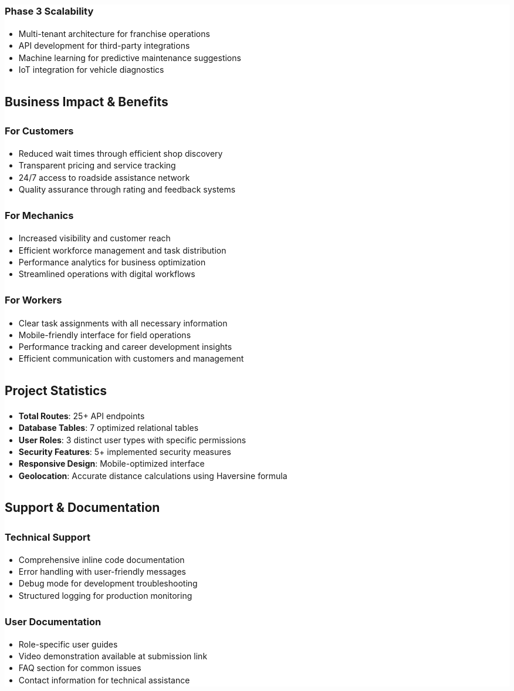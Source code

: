 ### Phase 3 Scalability
- Multi-tenant architecture for franchise operations
- API development for third-party integrations
- Machine learning for predictive maintenance suggestions
- IoT integration for vehicle diagnostics

## Business Impact & Benefits

### For Customers
- Reduced wait times through efficient shop discovery
- Transparent pricing and service tracking
- 24/7 access to roadside assistance network
- Quality assurance through rating and feedback systems

### For Mechanics
- Increased visibility and customer reach
- Efficient workforce management and task distribution
- Performance analytics for business optimization
- Streamlined operations with digital workflows

### For Workers
- Clear task assignments with all necessary information
- Mobile-friendly interface for field operations
- Performance tracking and career development insights
- Efficient communication with customers and management

## Project Statistics

- **Total Routes**: 25+ API endpoints
- **Database Tables**: 7 optimized relational tables
- **User Roles**: 3 distinct user types with specific permissions
- **Security Features**: 5+ implemented security measures
- **Responsive Design**: Mobile-optimized interface
- **Geolocation**: Accurate distance calculations using Haversine formula

## Support & Documentation

### Technical Support
- Comprehensive inline code documentation
- Error handling with user-friendly messages
- Debug mode for development troubleshooting
- Structured logging for production monitoring

### User Documentation
- Role-specific user guides
- Video demonstration available at submission link
- FAQ section for common issues
- Contact information for technical assistance
